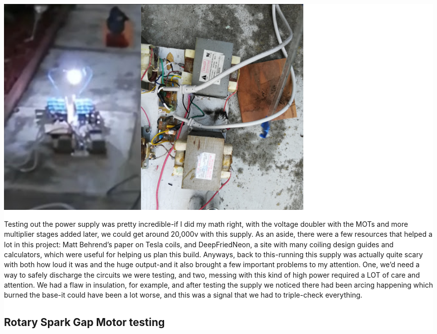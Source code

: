 <img src="/images/posts/sgtc/Big Scale, Big Risks.png" width="600"/>


Testing out the power supply was pretty incredible-if I did my math right, with the voltage doubler with the MOTs and more multiplier stages added later, we could get around 20,000v with this supply. As an aside, there were a few resources that helped a lot in this project: Matt Behrend’s paper on Tesla coils, and DeepFriedNeon, a site with many coiling design guides and calculators, which were useful for helping us plan this build. Anyways, back to this-running this supply was actually quite scary with both how loud it was and the huge output-and it also brought a few important problems to my attention. One, we’d need a way to safely discharge the circuits we were testing, and two, messing with this kind of high power required a LOT of care and attention. We had a flaw in insulation, for example, and after testing the supply we noticed there had been arcing happening which burned the base-it could have been a lot worse, and this was a signal that we had to triple-check everything.


## Rotary Spark Gap Motor testing

